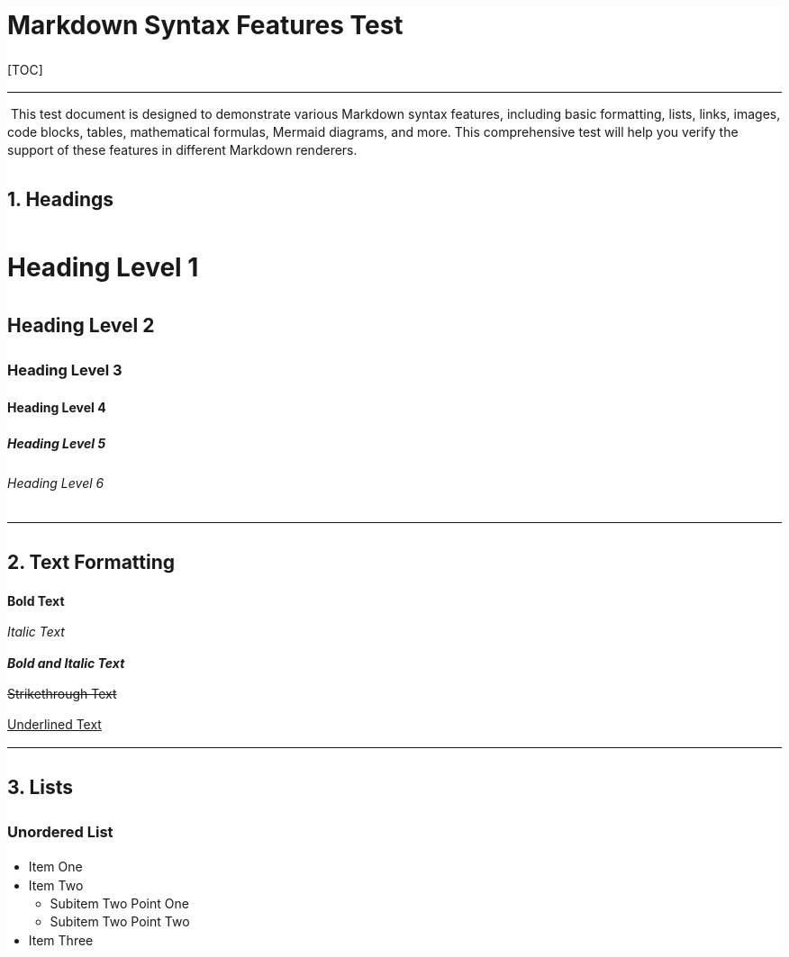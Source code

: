# Markdown Syntax Features Test



[TOC]



---



​	This test document is designed to demonstrate various Markdown syntax features, including basic formatting, lists, links, images, code blocks, tables, mathematical formulas, Mermaid diagrams, and more. This comprehensive test will help you verify the support of these features in different Markdown renderers.

## 1. Headings

# Heading Level 1
## Heading Level 2
### Heading Level 3
#### Heading Level 4
##### Heading Level 5
###### Heading Level 6

---

## 2. Text Formatting

**Bold Text**

*Italic Text*

***Bold and Italic Text***

~~Strikethrough Text~~

<u>Underlined Text</u> 

---

## 3. Lists

### Unordered List

- Item One
- Item Two
  - Subitem Two Point One
  - Subitem Two Point Two
- Item Three


[^1]: This is the content of the footnote.